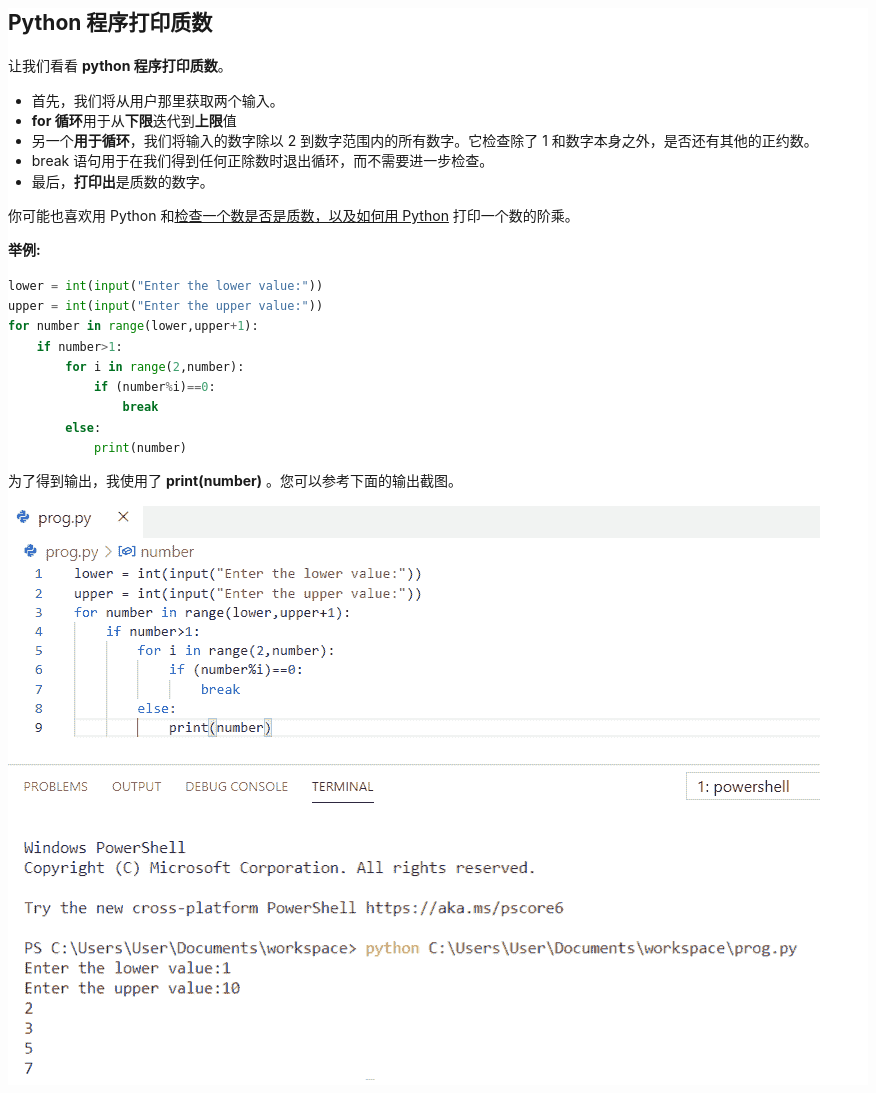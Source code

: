 ## Python 程序打印质数

让我们看看 **python 程序打印质数**。

*   首先，我们将从用户那里获取两个输入。
*   **for 循环**用于从**下限**迭代到**上限**值
*   另一个**用于循环**，我们将输入的数字除以 2 到数字范围内的所有数字。它检查除了 1 和数字本身之外，是否还有其他的正约数。
*   break 语句用于在我们得到任何正除数时退出循环，而不需要进一步检查。
*   最后，**打印出**是质数的数字。

你可能也喜欢用 Python 和[检查一个数是否是质数，以及如何用 Python](https://pythonguides.com/factorial-of-a-number-in-python/) 打印一个数的阶乘。

**举例:**

```py
lower = int(input("Enter the lower value:"))
upper = int(input("Enter the upper value:"))
for number in range(lower,upper+1):
    if number>1:
        for i in range(2,number):
            if (number%i)==0:
                break
        else:
            print(number)
```

为了得到输出，我使用了 **print(number)** 。您可以参考下面的输出截图。

![Python program to print prime numbers](img/f70c6b562b4a094e4b011f2568486483.png "Python program to print prime numbers")

